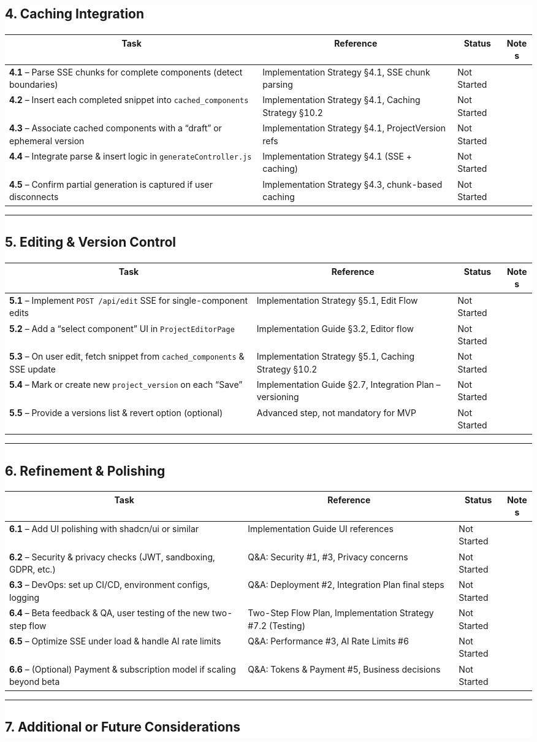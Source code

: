 
## 4. Caching Integration

| **Task**                                                                      | **Reference**                               | **Status**     | **Notes**                            |
|-------------------------------------------------------------------------------|---------------------------------------------|---------------|--------------------------------------|
| **4.1** – Parse SSE chunks for complete components (detect boundaries)        | Implementation Strategy §4.1, SSE chunk parsing  | Not Started   |                                      |
| **4.2** – Insert each completed snippet into `cached_components`             | Implementation Strategy §4.1, Caching Strategy §10.2 | Not Started   |                                      |
| **4.3** – Associate cached components with a “draft” or ephemeral version     | Implementation Strategy §4.1, ProjectVersion refs  | Not Started   |                                      |
| **4.4** – Integrate parse & insert logic in `generateController.js`           | Implementation Strategy §4.1 (SSE + caching) | Not Started   |                                      |
| **4.5** – Confirm partial generation is captured if user disconnects          | Implementation Strategy §4.3, chunk-based caching | Not Started   |                                      |

---

## 5. Editing & Version Control

| **Task**                                                                        | **Reference**                                          | **Status**     | **Notes**                             |
|--------------------------------------------------------------------------------|--------------------------------------------------------|---------------|---------------------------------------|
| **5.1** – Implement `POST /api/edit` SSE for single-component edits            | Implementation Strategy §5.1, Edit Flow                | Not Started   |                                       |
| **5.2** – Add a “select component” UI in `ProjectEditorPage`                   | Implementation Guide §3.2, Editor flow                 | Not Started   |                                       |
| **5.3** – On user edit, fetch snippet from `cached_components` & SSE update    | Implementation Strategy §5.1, Caching Strategy §10.2   | Not Started   |                                       |
| **5.4** – Mark or create new `project_version` on each “Save”                  | Implementation Guide §2.7, Integration Plan – versioning | Not Started |                                       |
| **5.5** – Provide a versions list & revert option (optional)                   | Advanced step, not mandatory for MVP                   | Not Started   |                                       |

---

## 6. Refinement & Polishing

| **Task**                                                                                    | **Reference**                                                         | **Status**     | **Notes**                            |
|--------------------------------------------------------------------------------------------|-----------------------------------------------------------------------|---------------|--------------------------------------|
| **6.1** – Add UI polishing with shadcn/ui or similar                                        | Implementation Guide UI references                                    | Not Started   |                                      |
| **6.2** – Security & privacy checks (JWT, sandboxing, GDPR, etc.)                          | Q&A: Security #1, #3, Privacy concerns                                | Not Started   |                                      |
| **6.3** – DevOps: set up CI/CD, environment configs, logging                                | Q&A: Deployment #2, Integration Plan final steps                       | Not Started   |                                      |
| **6.4** – Beta feedback & QA, user testing of the new two-step flow                         | Two-Step Flow Plan, Implementation Strategy #7.2 (Testing)             | Not Started   |                                      |
| **6.5** – Optimize SSE under load & handle AI rate limits                                  | Q&A: Performance #3, AI Rate Limits #6                                | Not Started   |                                      |
| **6.6** – (Optional) Payment & subscription model if scaling beyond beta                   | Q&A: Tokens & Payment #5, Business decisions                           | Not Started   |                                      |

---

## 7. Additional or Future Considerations
